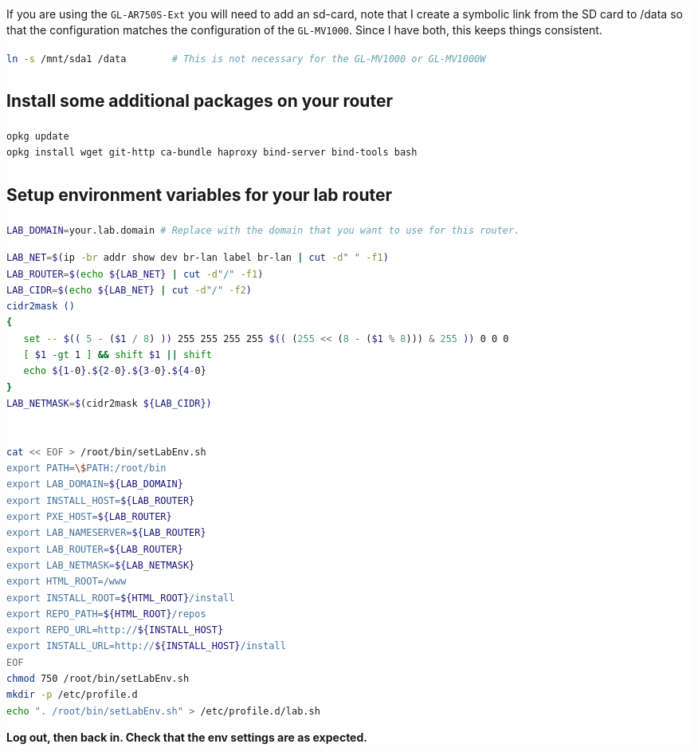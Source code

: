 If you are using the `GL-AR750S-Ext` you will need to add an sd-card, note that I create a symbolic link from the SD card to /data so that the configuration matches the configuration of the `GL-MV1000`.  Since I have both, this keeps things consistent.

```bash
ln -s /mnt/sda1 /data        # This is not necessary for the GL-MV1000 or GL-MV1000W
```

## Install some additional packages on your router

```bash
opkg update
opkg install wget git-http ca-bundle haproxy bind-server bind-tools bash
```

## Setup environment variables for your lab router

```bash
LAB_DOMAIN=your.lab.domain # Replace with the domain that you want to use for this router.
```

```bash
LAB_NET=$(ip -br addr show dev br-lan label br-lan | cut -d" " -f1)
LAB_ROUTER=$(echo ${LAB_NET} | cut -d"/" -f1)
LAB_CIDR=$(echo ${LAB_NET} | cut -d"/" -f2)
cidr2mask ()
{
   set -- $(( 5 - ($1 / 8) )) 255 255 255 255 $(( (255 << (8 - ($1 % 8))) & 255 )) 0 0 0
   [ $1 -gt 1 ] && shift $1 || shift
   echo ${1-0}.${2-0}.${3-0}.${4-0}
}
LAB_NETMASK=$(cidr2mask ${LAB_CIDR})


cat << EOF > /root/bin/setLabEnv.sh
export PATH=\$PATH:/root/bin
export LAB_DOMAIN=${LAB_DOMAIN}
export INSTALL_HOST=${LAB_ROUTER}
export PXE_HOST=${LAB_ROUTER}
export LAB_NAMESERVER=${LAB_ROUTER}
export LAB_ROUTER=${LAB_ROUTER}
export LAB_NETMASK=${LAB_NETMASK}
export HTML_ROOT=/www
export INSTALL_ROOT=${HTML_ROOT}/install
export REPO_PATH=${HTML_ROOT}/repos
export REPO_URL=http://${INSTALL_HOST}
export INSTALL_URL=http://${INSTALL_HOST}/install
EOF
chmod 750 /root/bin/setLabEnv.sh
mkdir -p /etc/profile.d
echo ". /root/bin/setLabEnv.sh" > /etc/profile.d/lab.sh
```

__Log out, then back in.  Check that the env settings are as expected.__
